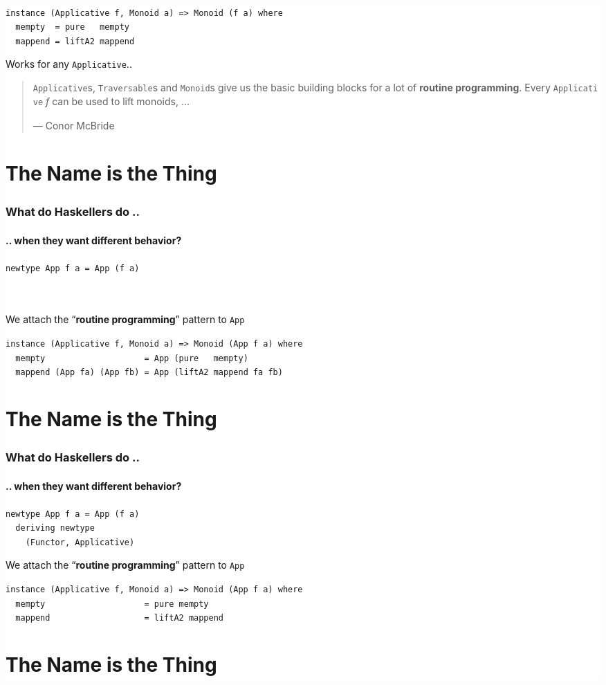 ```
instance (Applicative f, Monoid a) => Monoid (f a) where
  mempty  = pure   mempty
  mappend = liftA2 mappend
```

Works for any `Applicative`.. 

> `Applicative`s, `Traversable`s and `Monoid`s give us the basic
> building blocks for a lot of **routine programming**. Every
> `Applicative` *f* can be used to lift monoids, ...
>
> — Conor McBride

# The Name is the Thing

### What do Haskellers do ..
#### .. when they want different behavior? 

```
newtype App f a = App (f a)



```

We attach the “**routine programming**” pattern to `App`

```
instance (Applicative f, Monoid a) => Monoid (App f a) where
  mempty                    = App (pure   mempty)
  mappend (App fa) (App fb) = App (liftA2 mappend fa fb)
```

# The Name is the Thing

### What do Haskellers do ..
#### .. when they want different behavior? 

```
newtype App f a = App (f a)
  deriving newtype
    (Functor, Applicative)
```

We attach the “**routine programming**” pattern to `App`

```
instance (Applicative f, Monoid a) => Monoid (App f a) where
  mempty                    = pure mempty
  mappend                   = liftA2 mappend
```
# The Name is the Thing
